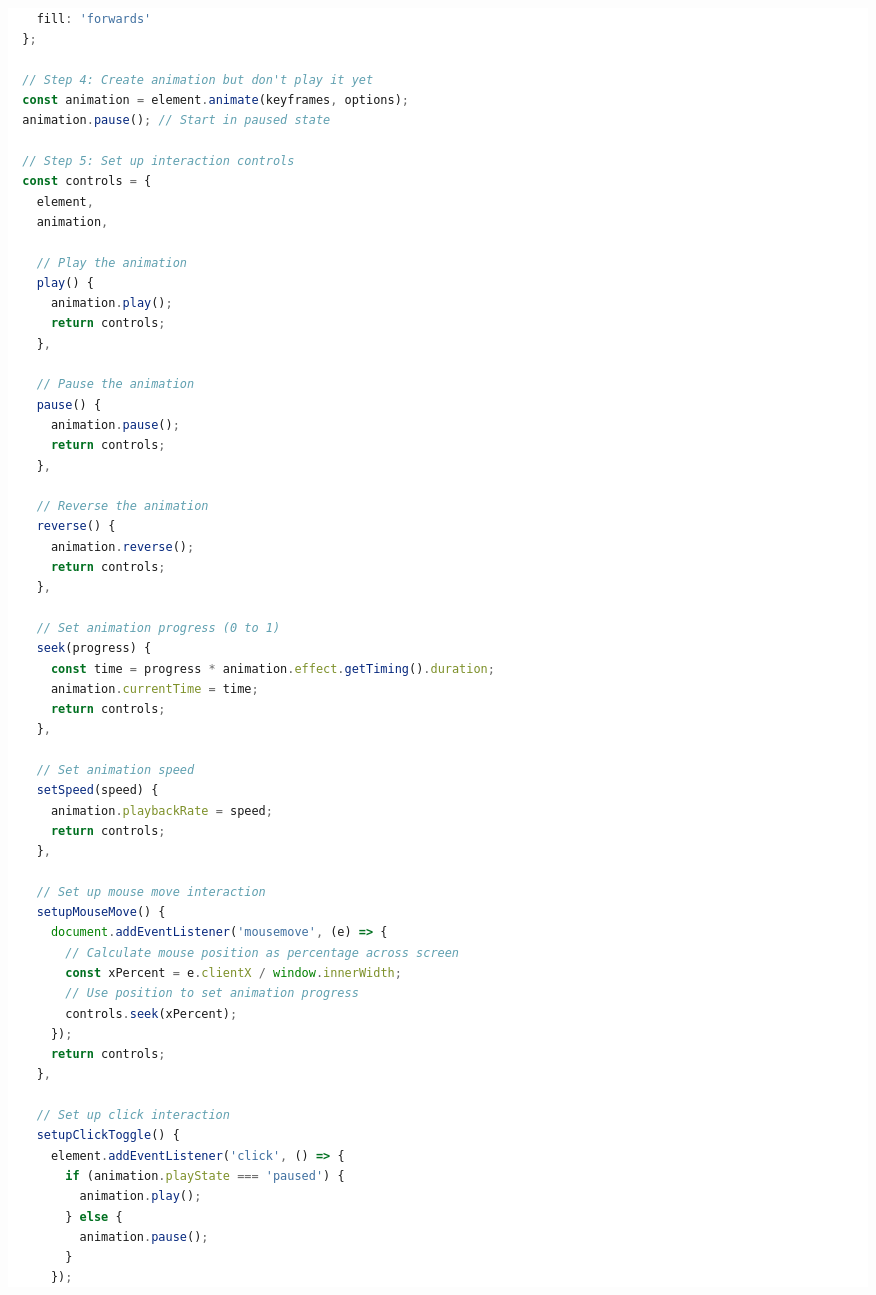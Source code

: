 ```javascript
    fill: 'forwards'
  };

  // Step 4: Create animation but don't play it yet
  const animation = element.animate(keyframes, options);
  animation.pause(); // Start in paused state

  // Step 5: Set up interaction controls
  const controls = {
    element,
    animation,

    // Play the animation
    play() {
      animation.play();
      return controls;
    },

    // Pause the animation
    pause() {
      animation.pause();
      return controls;
    },

    // Reverse the animation
    reverse() {
      animation.reverse();
      return controls;
    },

    // Set animation progress (0 to 1)
    seek(progress) {
      const time = progress * animation.effect.getTiming().duration;
      animation.currentTime = time;
      return controls;
    },

    // Set animation speed
    setSpeed(speed) {
      animation.playbackRate = speed;
      return controls;
    },

    // Set up mouse move interaction
    setupMouseMove() {
      document.addEventListener('mousemove', (e) => {
        // Calculate mouse position as percentage across screen
        const xPercent = e.clientX / window.innerWidth;
        // Use position to set animation progress
        controls.seek(xPercent);
      });
      return controls;
    },

    // Set up click interaction
    setupClickToggle() {
      element.addEventListener('click', () => {
        if (animation.playState === 'paused') {
          animation.play();
        } else {
          animation.pause();
        }
      });
```